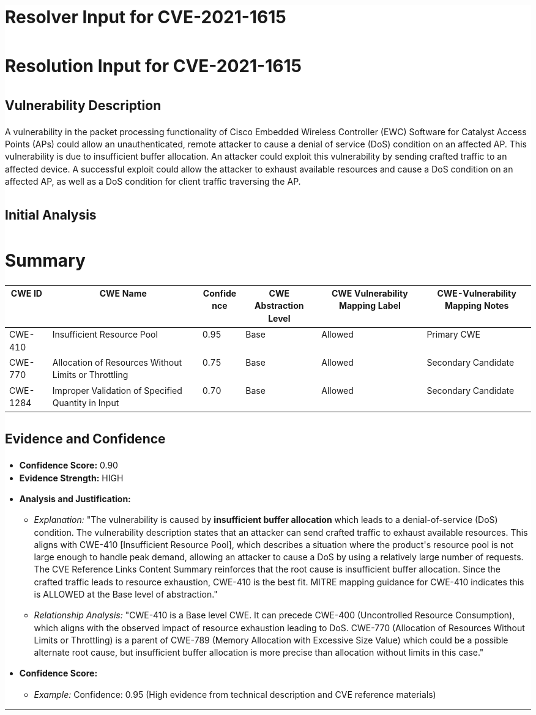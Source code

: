 # Resolver Input for CVE-2021-1615

# Resolution Input for CVE-2021-1615

## Vulnerability Description
A vulnerability in the packet processing functionality of Cisco Embedded Wireless Controller (EWC) Software for Catalyst Access Points (APs) could allow an unauthenticated, remote attacker to cause a denial of service (DoS) condition on an affected AP. This vulnerability is due to insufficient buffer allocation. An attacker could exploit this vulnerability by sending crafted traffic to an affected device. A successful exploit could allow the attacker to exhaust available resources and cause a DoS condition on an affected AP, as well as a DoS condition for client traffic traversing the AP.

## Initial Analysis
# Summary
| CWE ID | CWE Name | Confidence | CWE Abstraction Level | CWE Vulnerability Mapping Label | CWE-Vulnerability Mapping Notes |
|---|---|---|---|---|---|
| CWE-410 | Insufficient Resource Pool | 0.95 | Base | Allowed | Primary CWE |
| CWE-770 | Allocation of Resources Without Limits or Throttling | 0.75 | Base | Allowed | Secondary Candidate |
| CWE-1284 | Improper Validation of Specified Quantity in Input | 0.70 | Base | Allowed | Secondary Candidate |

## Evidence and Confidence

*   **Confidence Score:** 0.90
*   **Evidence Strength:** HIGH

- **Analysis and Justification:**  
  - *Explanation:* "The vulnerability is caused by **insufficient buffer allocation** which leads to a denial-of-service (DoS) condition. The vulnerability description states that an attacker can send crafted traffic to exhaust available resources. This aligns with CWE-410 [Insufficient Resource Pool], which describes a situation where the product's resource pool is not large enough to handle peak demand, allowing an attacker to cause a DoS by using a relatively large number of requests. The CVE Reference Links Content Summary reinforces that the root cause is insufficient buffer allocation. Since the crafted traffic leads to resource exhaustion, CWE-410 is the best fit. MITRE mapping guidance for CWE-410 indicates this is ALLOWED at the Base level of abstraction."

  - *Relationship Analysis:* "CWE-410 is a Base level CWE. It can precede CWE-400 (Uncontrolled Resource Consumption), which aligns with the observed impact of resource exhaustion leading to DoS. CWE-770 (Allocation of Resources Without Limits or Throttling) is a parent of CWE-789 (Memory Allocation with Excessive Size Value) which could be a possible alternate root cause, but insufficient buffer allocation is more precise than allocation without limits in this case."

- **Confidence Score:**  
  - *Example:* Confidence: 0.95 (High evidence from technical description and CVE reference materials)

---